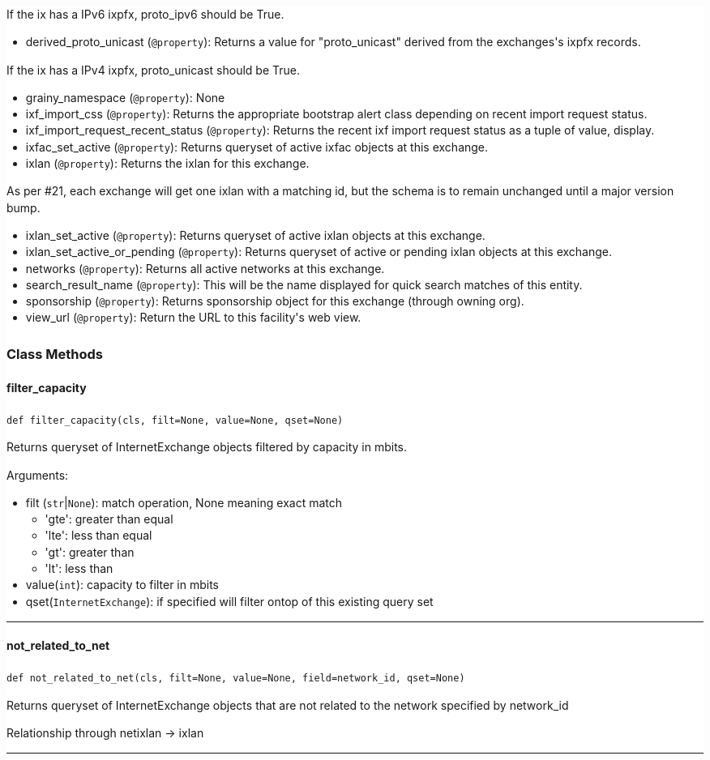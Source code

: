 If the ix has a IPv6 ixpfx, proto_ipv6 should be True.
- derived_proto_unicast (`@property`): Returns a value for "proto_unicast" derived from the exchanges's
ixpfx records.

If the ix has a IPv4 ixpfx, proto_unicast should be True.
- grainy_namespace (`@property`): None
- ixf_import_css (`@property`): Returns the appropriate bootstrap alert class
depending on recent import request status.
- ixf_import_request_recent_status (`@property`): Returns the recent ixf import request status as a tuple
of value, display.
- ixfac_set_active (`@property`): Returns queryset of active ixfac objects at this exchange.
- ixlan (`@property`): Returns the ixlan for this exchange.

As per #21, each exchange will get one ixlan with a matching
id, but the schema is to remain unchanged until a major
version bump.
- ixlan_set_active (`@property`): Returns queryset of active ixlan objects at this exchange.
- ixlan_set_active_or_pending (`@property`): Returns queryset of active or pending ixlan objects at
this exchange.
- networks (`@property`): Returns all active networks at this exchange.
- search_result_name (`@property`): This will be the name displayed for quick search matches
of this entity.
- sponsorship (`@property`): Returns sponsorship object for this exchange (through owning org).
- view_url (`@property`): Return the URL to this facility's web view.

### Class Methods

#### filter_capacity
`def filter_capacity(cls, filt=None, value=None, qset=None)`

Returns queryset of InternetExchange objects filtered by capacity
in mbits.

Arguments:

- filt (`str`|`None`): match operation, None meaning exact match
  - 'gte': greater than equal
  - 'lte': less than equal
  - 'gt': greater than
  - 'lt': less than
- value(`int`): capacity to filter in mbits
- qset(`InternetExchange`): if specified will filter ontop of
  this existing query set

---
#### not_related_to_net
`def not_related_to_net(cls, filt=None, value=None, field=network_id, qset=None)`

Returns queryset of InternetExchange objects that
are not related to the network specified by network_id

Relationship through netixlan -> ixlan

---